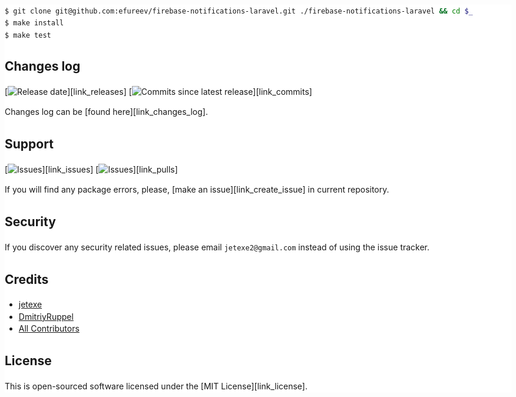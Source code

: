 ``` bash
$ git clone git@github.com:efureev/firebase-notifications-laravel.git ./firebase-notifications-laravel && cd $_
$ make install
$ make test
```

## Changes log

[![Release date][badge_release_date]][link_releases]
[![Commits since latest release][badge_commits_since_release]][link_commits]

Changes log can be [found here][link_changes_log].

## Support

[![Issues][badge_issues]][link_issues]
[![Issues][badge_pulls]][link_pulls]

If you will find any package errors, please, [make an issue][link_create_issue] in current repository.

## Security

If you discover any security related issues, please email `jetexe2@gmail.com` instead of using the issue tracker.

## Credits

- [jetexe](https://github.com/jetexe)
- [DmitriyRuppel](https://github.com/DmitriyRuppel)
- [All Contributors](../../contributors)

## License

This is open-sourced software licensed under the [MIT License][link_license].

[badge_packagist_version]:https://img.shields.io/packagist/v/efureev/firebase-notifications-laravel.svg?maxAge=180
[badge_php_version]:https://img.shields.io/packagist/php-v/feugene/firebase-notifications-laravel.svg?longCache=true
[badge_build_status]:https://travis-ci.org/efureev/firebase-notifications-laravel.svg?branch=master
[badge_code_quality]:https://img.shields.io/scrutinizer/g/efureev/firebase-notifications-laravel.svg?maxAge=180
[badge_coverage]:https://img.shields.io/codecov/c/github/efureev/firebase-notifications-laravel/master.svg?maxAge=60
[badge_downloads_count]:https://img.shields.io/packagist/dt/efureev/firebase-notifications-laravel.svg?maxAge=180
[badge_license]:https://img.shields.io/packagist/l/efureev/firebase-notifications-laravel.svg?longCache=true
[badge_release_date]:https://img.shields.io/github/release-date/efureev/firebase-notifications-laravel.svg?style=flat-square&maxAge=180
[badge_commits_since_release]:https://img.shields.io/github/commits-since/efureev/firebase-notifications-laravel/latest.svg?style=flat-square&maxAge=180
[badge_issues]:https://img.shields.io/github/issues/efureev/firebase-notifications-laravel.svg?style=flat-square&maxAge=180
[badge_pulls]:https://img.shields.io/github/issues-pr/efureev/firebase-notifications-laravel.svg?style=flat-square&maxAge=180

